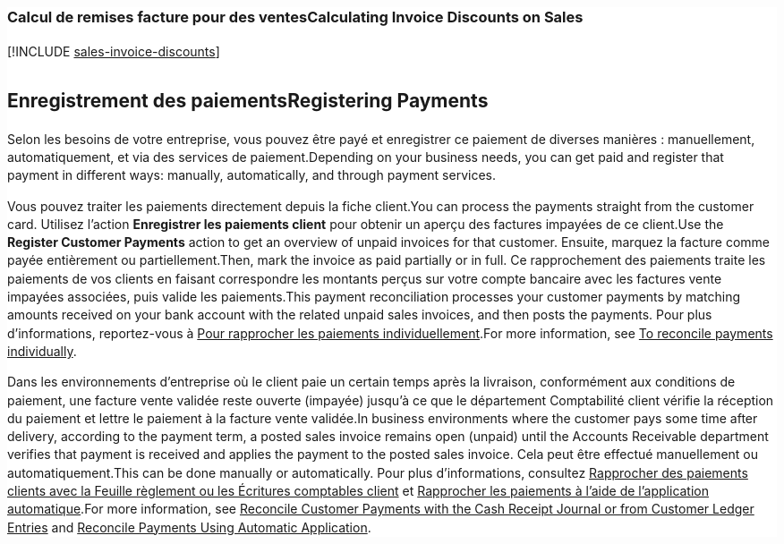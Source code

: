 ### <a name="calculating-invoice-discounts-on-sales"></a><span data-ttu-id="acd16-183">Calcul de remises facture pour des ventes</span><span class="sxs-lookup"><span data-stu-id="acd16-183">Calculating Invoice Discounts on Sales</span></span>

[!INCLUDE [sales-invoice-discounts](includes/sales-invoice-discounts.md)]

## <a name="registering-payments"></a><span data-ttu-id="acd16-184">Enregistrement des paiements</span><span class="sxs-lookup"><span data-stu-id="acd16-184">Registering Payments</span></span>

<span data-ttu-id="acd16-185">Selon les besoins de votre entreprise, vous pouvez être payé et enregistrer ce paiement de diverses manières : manuellement, automatiquement, et via des services de paiement.</span><span class="sxs-lookup"><span data-stu-id="acd16-185">Depending on your business needs, you can get paid and register that payment in different ways: manually, automatically, and through payment services.</span></span>  

<span data-ttu-id="acd16-186">Vous pouvez traiter les paiements directement depuis la fiche client.</span><span class="sxs-lookup"><span data-stu-id="acd16-186">You can process the payments straight from the customer card.</span></span> <span data-ttu-id="acd16-187">Utilisez l’action **Enregistrer les paiements client** pour obtenir un aperçu des factures impayées de ce client.</span><span class="sxs-lookup"><span data-stu-id="acd16-187">Use the **Register Customer Payments** action to get an overview of unpaid invoices for that customer.</span></span> <span data-ttu-id="acd16-188">Ensuite, marquez la facture comme payée entièrement ou partiellement.</span><span class="sxs-lookup"><span data-stu-id="acd16-188">Then, mark the invoice as paid partially or in full.</span></span> <span data-ttu-id="acd16-189">Ce rapprochement des paiements traite les paiements de vos clients en faisant correspondre les montants perçus sur votre compte bancaire avec les factures vente impayées associées, puis valide les paiements.</span><span class="sxs-lookup"><span data-stu-id="acd16-189">This payment reconciliation processes your customer payments by matching amounts received on your bank account with the related unpaid sales invoices, and then posts the payments.</span></span> <span data-ttu-id="acd16-190">Pour plus d’informations, reportez-vous à [Pour rapprocher les paiements individuellement](receivables-how-reconcile-customer-payments-list-unpaid-sales-documents.md#to-register-customer-payments-individually).</span><span class="sxs-lookup"><span data-stu-id="acd16-190">For more information, see [To reconcile payments individually](receivables-how-reconcile-customer-payments-list-unpaid-sales-documents.md#to-register-customer-payments-individually).</span></span>  

<span data-ttu-id="acd16-191">Dans les environnements d’entreprise où le client paie un certain temps après la livraison, conformément aux conditions de paiement, une facture vente validée reste ouverte (impayée) jusqu’à ce que le département Comptabilité client vérifie la réception du paiement et lettre le paiement à la facture vente validée.</span><span class="sxs-lookup"><span data-stu-id="acd16-191">In business environments where the customer pays some time after delivery, according to the payment term, a posted sales invoice remains open (unpaid) until the Accounts Receivable department verifies that payment is received and applies the payment to the posted sales invoice.</span></span> <span data-ttu-id="acd16-192">Cela peut être effectué manuellement ou automatiquement.</span><span class="sxs-lookup"><span data-stu-id="acd16-192">This can be done manually or automatically.</span></span> <span data-ttu-id="acd16-193">Pour plus d’informations, consultez [Rapprocher des paiements clients avec la Feuille règlement ou les Écritures comptables client](receivables-how-apply-sales-transactions-manually.md) et [Rapprocher les paiements à l’aide de l’application automatique](receivables-how-reconcile-payments-auto-application.md).</span><span class="sxs-lookup"><span data-stu-id="acd16-193">For more information, see [Reconcile Customer Payments with the Cash Receipt Journal or from Customer Ledger Entries](receivables-how-apply-sales-transactions-manually.md) and [Reconcile Payments Using Automatic Application](receivables-how-reconcile-payments-auto-application.md).</span></span>  
